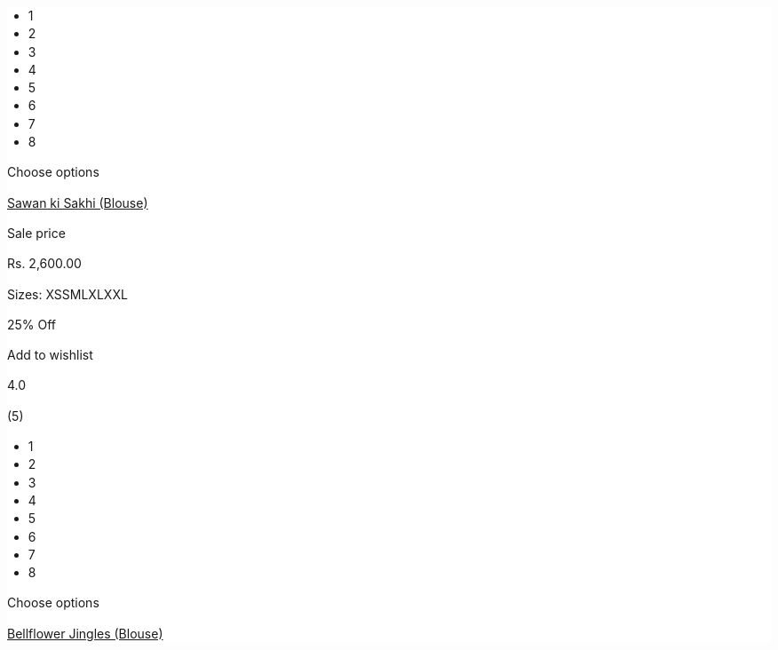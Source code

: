 [](/products/sawan-ki-sakhi)

[](/products/sawan-ki-sakhi)

- 1
- 2
- 3
- 4
- 5
- 6
- 7
- 8

Choose options

[Sawan ki Sakhi (Blouse)](/products/sawan-ki-sakhi)

Sale price

Rs. 2,600.00

Sizes: XSSMLXLXXL

25% Off

Add to wishlist

4.0

(5)

[](/products/bellflower-jingles-blouse)

[](/products/bellflower-jingles-blouse)

[](/products/bellflower-jingles-blouse)

[](/products/bellflower-jingles-blouse)

[](/products/bellflower-jingles-blouse)

[](/products/bellflower-jingles-blouse)

[](/products/bellflower-jingles-blouse)

[](/products/bellflower-jingles-blouse)

[](/products/bellflower-jingles-blouse)

- 1
- 2
- 3
- 4
- 5
- 6
- 7
- 8

Choose options

[Bellflower Jingles (Blouse)](/products/bellflower-jingles-blouse)
